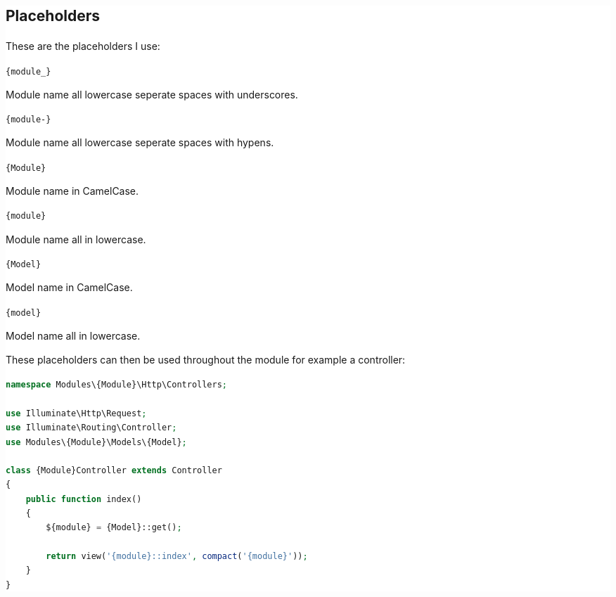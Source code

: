 ## Placeholders

These are the placeholders I use:

```
{module_}      
```

Module name all lowercase seperate spaces with underscores.

```
{module-}  
```

Module name all lowercase seperate spaces with hypens.

```
{Module}  
```

Module name in CamelCase.

```
{module} 
```

Module name all in lowercase.

```
{Model}
```

Model name in CamelCase.

```
{model} 
```

Model name all in lowercase.

These placeholders can then be used throughout the module for example a controller:

```php
namespace Modules\{Module}\Http\Controllers;

use Illuminate\Http\Request;
use Illuminate\Routing\Controller;
use Modules\{Module}\Models\{Model};

class {Module}Controller extends Controller
{
    public function index()
    {
        ${module} = {Model}::get();

        return view('{module}::index', compact('{module}'));
    }
}
```

